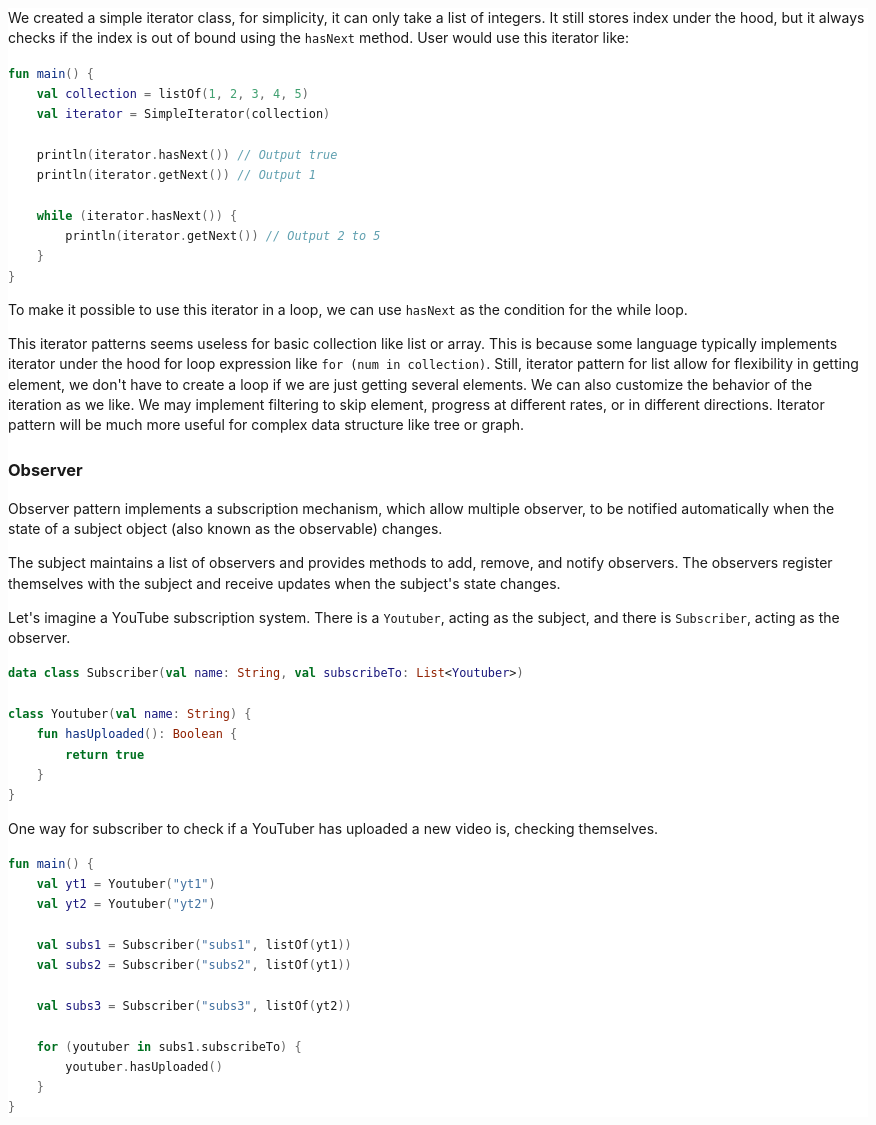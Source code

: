 We created a simple iterator class, for simplicity, it can only take a list of integers. It still stores index under the hood, but it always checks if the index is out of bound using the `hasNext` method. User would use this iterator like:

```kotlin
fun main() {
    val collection = listOf(1, 2, 3, 4, 5)
    val iterator = SimpleIterator(collection)

    println(iterator.hasNext()) // Output true
    println(iterator.getNext()) // Output 1

    while (iterator.hasNext()) {
        println(iterator.getNext()) // Output 2 to 5
    }
}
```

To make it possible to use this iterator in a loop, we can use `hasNext` as the condition for the while loop.

This iterator patterns seems useless for basic collection like list or array. This is because some language typically implements iterator under the hood for loop expression like `for (num in collection)`. Still, iterator pattern for list allow for flexibility in getting element, we don't have to create a loop if we are just getting several elements. We can also customize the behavior of the iteration as we like. We may implement filtering to skip element, progress at different rates, or in different directions. Iterator pattern will be much more useful for complex data structure like tree or graph.

### Observer

Observer pattern implements a subscription mechanism, which allow multiple observer, to be notified automatically when the state of a subject object (also known as the observable) changes.

The subject maintains a list of observers and provides methods to add, remove, and notify observers. The observers register themselves with the subject and receive updates when the subject's state changes.

Let's imagine a YouTube subscription system. There is a `Youtuber`, acting as the subject, and there is `Subscriber`, acting as the observer.

```kotlin
data class Subscriber(val name: String, val subscribeTo: List<Youtuber>)

class Youtuber(val name: String) {
    fun hasUploaded(): Boolean {
        return true
    }
}
```

One way for subscriber to check if a YouTuber has uploaded a new video is, checking themselves.

```kotlin
fun main() {
    val yt1 = Youtuber("yt1")
    val yt2 = Youtuber("yt2")

    val subs1 = Subscriber("subs1", listOf(yt1))
    val subs2 = Subscriber("subs2", listOf(yt1))

    val subs3 = Subscriber("subs3", listOf(yt2))

    for (youtuber in subs1.subscribeTo) {
        youtuber.hasUploaded()
    }
}
```
